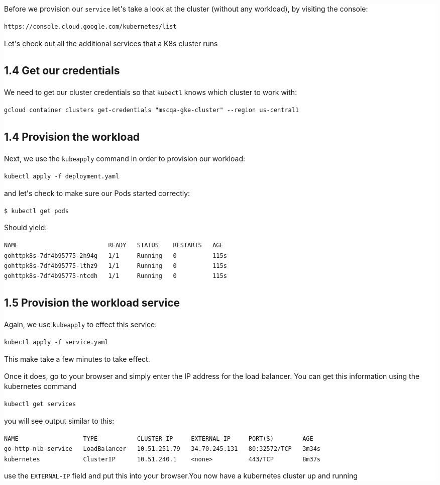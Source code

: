 Before we provision our ``service`` let's take a look at the cluster (without any workload), by visiting the console:

```
https://console.cloud.google.com/kubernetes/list
```
Let's check out all the additional services that a K8s cluster runs
## 1.4 Get our credentials
We need to get our cluster credentials so that ``kubectl`` knows which cluster to work with:
```
gcloud container clusters get-credentials "mscqa-gke-cluster" --region us-central1
```

## 1.4 Provision the workload

Next, we use the ``kubeapply`` command in order to provision our workload:
```
kubectl apply -f deployment.yaml
```

and let's check to make sure our Pods started correctly:

``$ kubectl get pods``

Should yield:

```
NAME                         READY   STATUS    RESTARTS   AGE
gohttpk8s-7df4b95775-2h94g   1/1     Running   0          115s
gohttpk8s-7df4b95775-lthz9   1/1     Running   0          115s
gohttpk8s-7df4b95775-ntcdh   1/1     Running   0          115s
```


## 1.5 Provision the workload service

Again, we use ``kubeapply`` to effect this service:
```
kubectl apply -f service.yaml
```
This make take a few minutes to take effect. 

Once it does, go to your browser and simply enter
the IP address for the load balancer. You can
get this information using the kubernetes command

```
kubectl get services
```

you will see output similar to this:

```
NAME                  TYPE           CLUSTER-IP     EXTERNAL-IP     PORT(S)        AGE
go-http-nlb-service   LoadBalancer   10.51.251.79   34.70.245.131   80:32572/TCP   3m34s
kubernetes            ClusterIP      10.51.240.1    <none>          443/TCP        8m37s
```
use the ``EXTERNAL-IP`` field and put this into 
your browser.You now have a kubernetes cluster up and running
